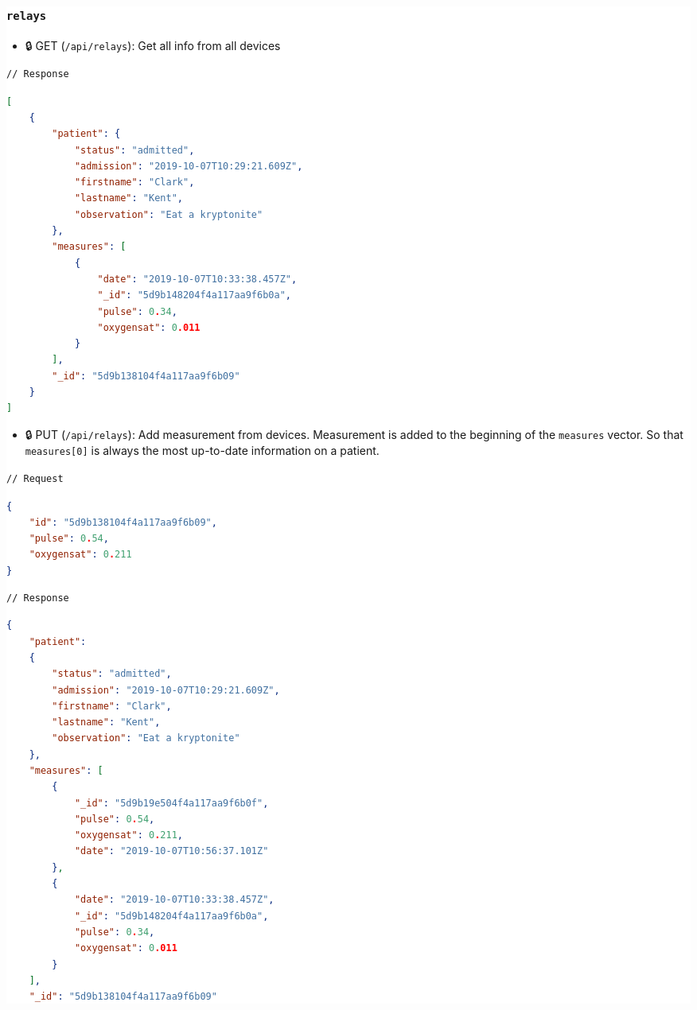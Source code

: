 ### `relays`
- :lock: GET (`/api/relays`): Get all info from all devices

`// Response`
```json
[
	{
		"patient": {
			"status": "admitted",
			"admission": "2019-10-07T10:29:21.609Z",
			"firstname": "Clark",
			"lastname": "Kent",
			"observation": "Eat a kryptonite"
		},
		"measures": [
			{
				"date": "2019-10-07T10:33:38.457Z",
				"_id": "5d9b148204f4a117aa9f6b0a",
				"pulse": 0.34,
				"oxygensat": 0.011
			}
		],
		"_id": "5d9b138104f4a117aa9f6b09"
	}
]
```

- :lock: PUT (`/api/relays`): Add measurement from devices.
Measurement is added to the beginning of the `measures` vector. So that `measures[0]` is always the most up-to-date information on a patient.

`// Request`
```json
{
	"id": "5d9b138104f4a117aa9f6b09",
	"pulse": 0.54,
	"oxygensat": 0.211
}
```

`// Response`
```json
{
	"patient":
	{
		"status": "admitted",
		"admission": "2019-10-07T10:29:21.609Z",
		"firstname": "Clark",
		"lastname": "Kent",
		"observation": "Eat a kryptonite"
	},
	"measures": [
		{
			"_id": "5d9b19e504f4a117aa9f6b0f",
			"pulse": 0.54,
			"oxygensat": 0.211,
			"date": "2019-10-07T10:56:37.101Z"
		},
		{
			"date": "2019-10-07T10:33:38.457Z",
			"_id": "5d9b148204f4a117aa9f6b0a",
			"pulse": 0.34,
			"oxygensat": 0.011
		}
	],
	"_id": "5d9b138104f4a117aa9f6b09"
```